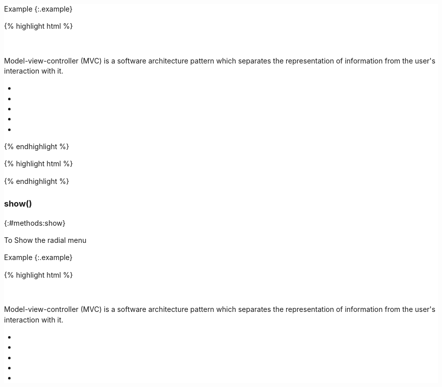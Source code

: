 Example
{:.example}


{% highlight html %}
 
<div >
<br />
<p>
Model-view-controller (MVC) is a software architecture pattern which separates the representation of information from the user's interaction with it.
</p>
</div>  
<div id="defaultRadialMenu">
<ul>
<li data-ej-imageurl="../themes/sample/radialmenu/social.png"
data-ej-text="social"></li>
<li data-ej-imageurl="../themes/sample/radialmenu/music.png" 
data-ej-text="music"></li>
<li data-ej-imageurl="../themes/sample/radialmenu/direction.png" 
data-ej-text="direction"></li>
<li data-ej-imageurl="../themes/sample/radialmenu/message.png" 
data-ej-text="message"></li>
<li data-ej-imageurl="../themes/sample/radialmenu/browser.png" 
data-ej-text="browser"></li>
</ul>
</div>{% endhighlight %}


{% highlight html %}
 
<script>
$("#defaultRadialMenu").ejRadialMenu ("hideMenu");
</script>{% endhighlight %}




### show()
{:#methods:show}




To Show the radial menu



Example
{:.example}


{% highlight html %}
 
<div >
<br />
<p>
Model-view-controller (MVC) is a software architecture pattern which separates the representation of information from the user's interaction with it.
</p>
</div>  
<div id="defaultRadialMenu">
<ul>
<li data-ej-imageurl="../themes/sample/radialmenu/social.png"
data-ej-text="social"></li>
<li data-ej-imageurl="../themes/sample/radialmenu/music.png" 
data-ej-text="music"></li>
<li data-ej-imageurl="../themes/sample/radialmenu/direction.png" 
data-ej-text="direction"></li>
<li data-ej-imageurl="../themes/sample/radialmenu/message.png" 
data-ej-text="message"></li>
<li data-ej-imageurl="../themes/sample/radialmenu/browser.png" 